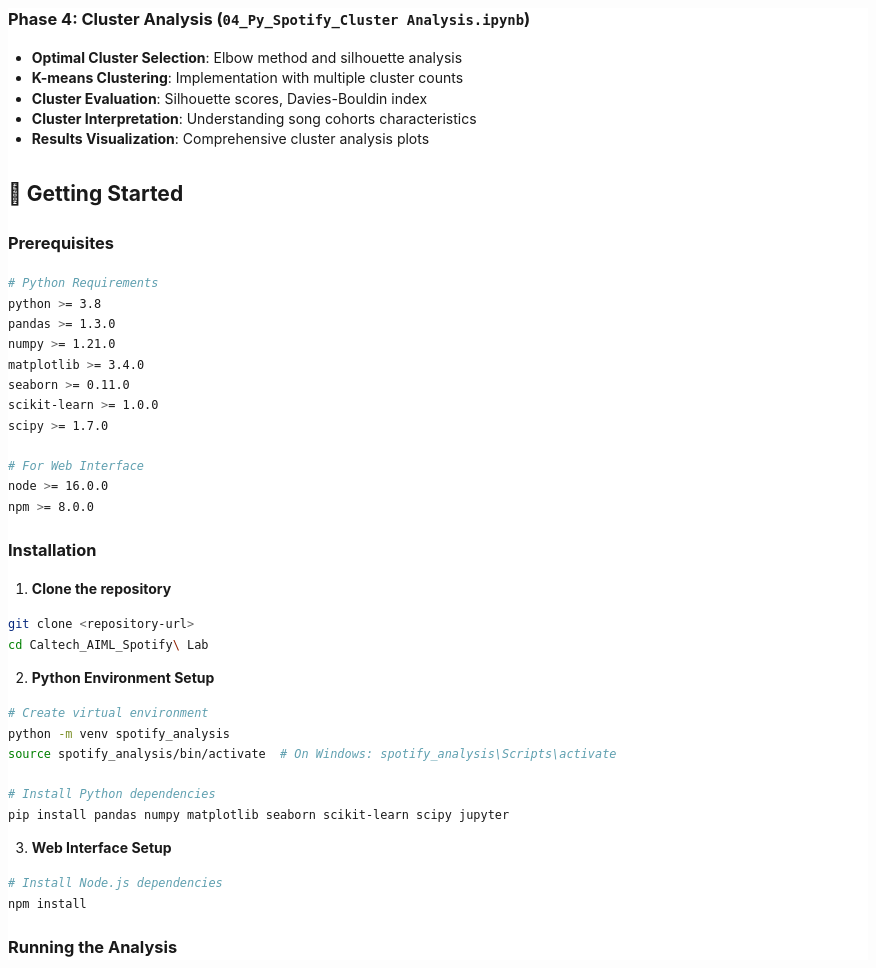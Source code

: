 ### Phase 4: Cluster Analysis (`04_Py_Spotify_Cluster Analysis.ipynb`)
- **Optimal Cluster Selection**: Elbow method and silhouette analysis
- **K-means Clustering**: Implementation with multiple cluster counts
- **Cluster Evaluation**: Silhouette scores, Davies-Bouldin index
- **Cluster Interpretation**: Understanding song cohorts characteristics
- **Results Visualization**: Comprehensive cluster analysis plots

## 🚀 Getting Started

### Prerequisites
```bash
# Python Requirements
python >= 3.8
pandas >= 1.3.0
numpy >= 1.21.0
matplotlib >= 3.4.0
seaborn >= 0.11.0
scikit-learn >= 1.0.0
scipy >= 1.7.0

# For Web Interface
node >= 16.0.0
npm >= 8.0.0
```

### Installation

1. **Clone the repository**
```bash
git clone <repository-url>
cd Caltech_AIML_Spotify\ Lab
```

2. **Python Environment Setup**
```bash
# Create virtual environment
python -m venv spotify_analysis
source spotify_analysis/bin/activate  # On Windows: spotify_analysis\Scripts\activate

# Install Python dependencies
pip install pandas numpy matplotlib seaborn scikit-learn scipy jupyter
```

3. **Web Interface Setup**
```bash
# Install Node.js dependencies
npm install
```

### Running the Analysis
